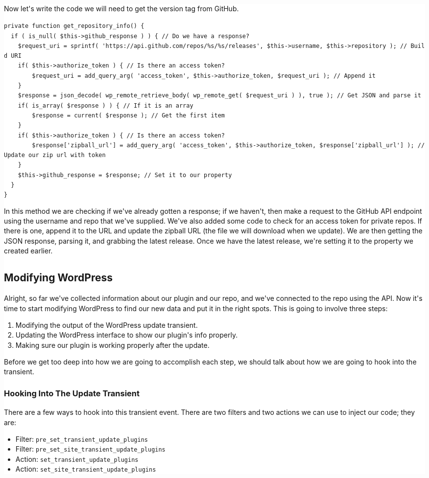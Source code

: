 Now let's write the code we will need to get the version tag from GitHub.</p>

<pre><code class="language-php">private function get_repository_info() {
  if ( is_null( $this-&gt;github_response ) ) { // Do we have a response?
    $request_uri = sprintf( 'https://api.github.com/repos/%s/%s/releases', $this-&gt;username, $this-&gt;repository ); // Build URI
    if( $this-&gt;authorize_token ) { // Is there an access token?
        $request_uri = add_query_arg( 'access_token', $this-&gt;authorize_token, $request_uri ); // Append it
    }        
    $response = json_decode( wp_remote_retrieve_body( wp_remote_get( $request_uri ) ), true ); // Get JSON and parse it
    if( is_array( $response ) ) { // If it is an array
        $response = current( $response ); // Get the first item
    }
    if( $this-&gt;authorize_token ) { // Is there an access token?
        $response['zipball_url'] = add_query_arg( 'access_token', $this-&gt;authorize_token, $response['zipball_url'] ); // Update our zip url with token
    }
    $this-&gt;github_response = $response; // Set it to our property  
  }
}
</code></pre>

In this method we are checking if we've already gotten a response; if we haven't, then make a request to the GitHub API endpoint using the username and repo that we've supplied. We've also added some code to check for an access token for private repos. If there is one, append it to the URL and update the zipball URL (the file we will download when we update). We are then getting the JSON response, parsing it, and grabbing the latest release. Once we have the latest release, we're setting it to the property we created earlier.</p>

## Modifying WordPress

Alright, so far we've collected information about our plugin and our repo, and we've connected to the repo using the API. Now it's time to start modifying WordPress to find our new data and put it in the right spots. This is going to involve three steps:

1.  Modifying the output of the WordPress update transient.
2.  Updating the WordPress interface to show our plugin's info properly.
3.  Making sure our plugin is working properly after the update.

Before we get too deep into how we are going to accomplish each step, we should talk about how we are going to hook into the transient.</p>

### Hooking Into The Update Transient

There are a few ways to hook into this transient event. There are two filters and two actions we can use to inject our code; they are:

*   Filter: `pre_set_transient_update_plugins`
*   Filter: `pre_set_site_transient_update_plugins`
*   Action: `set_transient_update_plugins`
*   Action: `set_site_transient_update_plugins`
